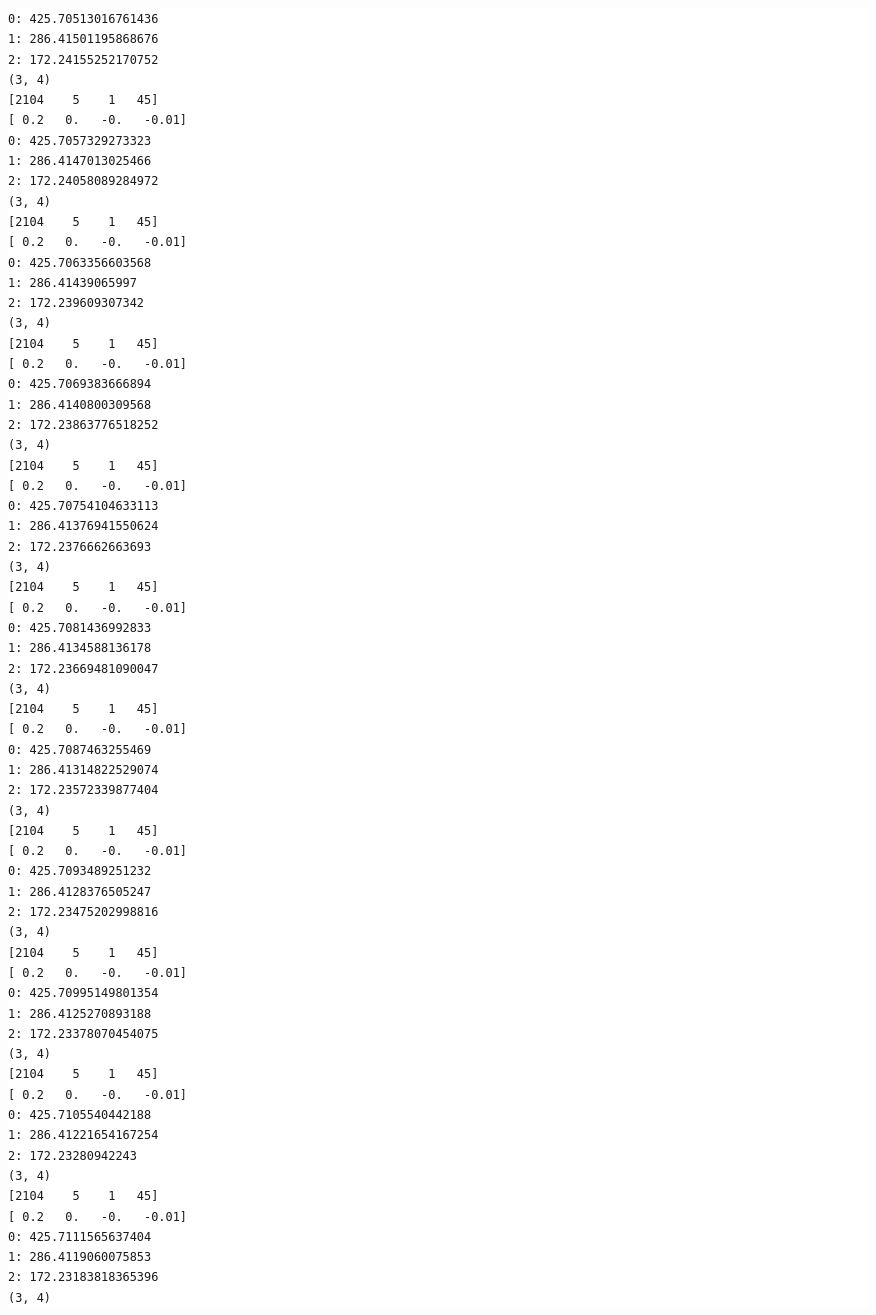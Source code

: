     0: 425.70513016761436
    1: 286.41501195868676
    2: 172.24155252170752
    (3, 4)
    [2104    5    1   45]
    [ 0.2   0.   -0.   -0.01]
    0: 425.7057329273323
    1: 286.4147013025466
    2: 172.24058089284972
    (3, 4)
    [2104    5    1   45]
    [ 0.2   0.   -0.   -0.01]
    0: 425.7063356603568
    1: 286.41439065997
    2: 172.239609307342
    (3, 4)
    [2104    5    1   45]
    [ 0.2   0.   -0.   -0.01]
    0: 425.7069383666894
    1: 286.4140800309568
    2: 172.23863776518252
    (3, 4)
    [2104    5    1   45]
    [ 0.2   0.   -0.   -0.01]
    0: 425.70754104633113
    1: 286.41376941550624
    2: 172.2376662663693
    (3, 4)
    [2104    5    1   45]
    [ 0.2   0.   -0.   -0.01]
    0: 425.7081436992833
    1: 286.4134588136178
    2: 172.23669481090047
    (3, 4)
    [2104    5    1   45]
    [ 0.2   0.   -0.   -0.01]
    0: 425.7087463255469
    1: 286.41314822529074
    2: 172.23572339877404
    (3, 4)
    [2104    5    1   45]
    [ 0.2   0.   -0.   -0.01]
    0: 425.7093489251232
    1: 286.4128376505247
    2: 172.23475202998816
    (3, 4)
    [2104    5    1   45]
    [ 0.2   0.   -0.   -0.01]
    0: 425.70995149801354
    1: 286.4125270893188
    2: 172.23378070454075
    (3, 4)
    [2104    5    1   45]
    [ 0.2   0.   -0.   -0.01]
    0: 425.7105540442188
    1: 286.41221654167254
    2: 172.23280942243
    (3, 4)
    [2104    5    1   45]
    [ 0.2   0.   -0.   -0.01]
    0: 425.7111565637404
    1: 286.4119060075853
    2: 172.23183818365396
    (3, 4)